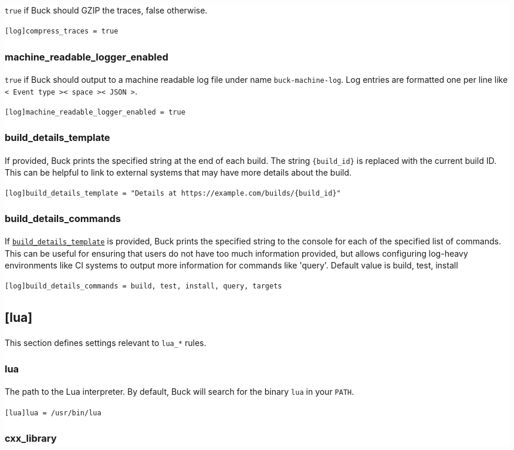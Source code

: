 `true` if Buck should GZIP the traces, false otherwise.

```
[log]compress_traces = true
```

### machine_readable_logger_enabled

`true` if Buck should output to a machine readable log file under name
`buck-machine-log`. Log entries are formatted one per line like
`< Event type >< space >< JSON >`.

```
[log]machine_readable_logger_enabled = true
```

### build_details_template

If provided, Buck prints the specified string at the end of each build. The
string `{build_id}` is replaced with the current build ID. This can be helpful
to link to external systems that may have more details about the build.

```
[log]build_details_template = "Details at https://example.com/builds/{build_id}"
```

### build_details_commands

If
[`build_details_template`](https://buck.build/files-and-dirs/buckconfig.html#log.build_details_template)
is provided, Buck prints the specified string to the console for each of the
specified list of commands. This can be useful for ensuring that users do not
have too much information provided, but allows configuring log-heavy
environments like CI systems to output more information for commands like
'query'. Default value is build, test, install

```
[log]build_details_commands = build, test, install, query, targets
```

## [lua]

This section defines settings relevant to `lua_*` rules.

### lua

The path to the Lua interpreter. By default, Buck will search for the binary
`lua` in your `PATH`.

```
[lua]lua = /usr/bin/lua
```

### cxx_library
